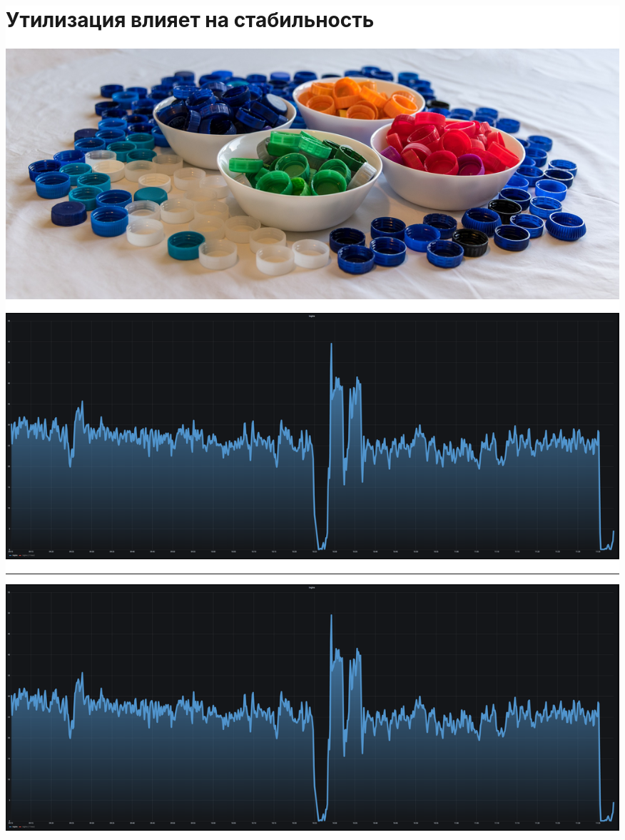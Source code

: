 
# Утилизация влияет на стабильность

![bg h:100% ](img/plastic-5527525_1920.jpg)

![bg h:100% ](img/Logins.png)

---

![bg h:100% ](img/Logins.png)
